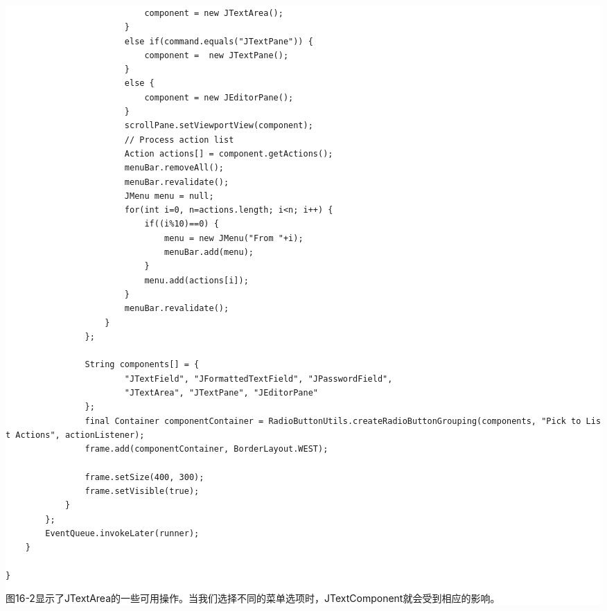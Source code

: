 ``` {.sourceCode .java}
                            component = new JTextArea();
                        }
                        else if(command.equals("JTextPane")) {
                            component =  new JTextPane();
                        }
                        else {
                            component = new JEditorPane();
                        }
                        scrollPane.setViewportView(component);
                        // Process action list
                        Action actions[] = component.getActions();
                        menuBar.removeAll();
                        menuBar.revalidate();
                        JMenu menu = null;
                        for(int i=0, n=actions.length; i<n; i++) {
                            if((i%10)==0) {
                                menu = new JMenu("From "+i);
                                menuBar.add(menu);
                            }
                            menu.add(actions[i]);
                        }
                        menuBar.revalidate();
                    }
                };

                String components[] = {
                        "JTextField", "JFormattedTextField", "JPasswordField",
                        "JTextArea", "JTextPane", "JEditorPane"
                };
                final Container componentContainer = RadioButtonUtils.createRadioButtonGrouping(components, "Pick to List Actions", actionListener);
                frame.add(componentContainer, BorderLayout.WEST);

                frame.setSize(400, 300);
                frame.setVisible(true);
            }
        };
        EventQueue.invokeLater(runner);
    }

}
```

图16-2显示了JTextArea的一些可用操作。当我们选择不同的菜单选项时，JTextComponent就会受到相应的影响。
